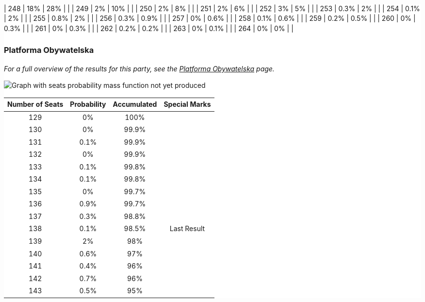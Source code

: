 | 248 | 18% | 28% |  |
| 249 | 2% | 10% |  |
| 250 | 2% | 8% |  |
| 251 | 2% | 6% |  |
| 252 | 3% | 5% |  |
| 253 | 0.3% | 2% |  |
| 254 | 0.1% | 2% |  |
| 255 | 0.8% | 2% |  |
| 256 | 0.3% | 0.9% |  |
| 257 | 0% | 0.6% |  |
| 258 | 0.1% | 0.6% |  |
| 259 | 0.2% | 0.5% |  |
| 260 | 0% | 0.3% |  |
| 261 | 0% | 0.3% |  |
| 262 | 0.2% | 0.2% |  |
| 263 | 0% | 0.1% |  |
| 264 | 0% | 0% |  |

### Platforma Obywatelska

*For a full overview of the results for this party, see the [Platforma Obywatelska](party-platformaobywatelska.html) page.*

![Graph with seats probability mass function not yet produced](2018-06-07-InstytutBadańPollster-seats-pmf-platformaobywatelska.png "Seats Probability Mass Function")

| Number of Seats | Probability | Accumulated | Special Marks |
|:---------------:|:-----------:|:-----------:|:-------------:|
| 129 | 0% | 100% |  |
| 130 | 0% | 99.9% |  |
| 131 | 0.1% | 99.9% |  |
| 132 | 0% | 99.9% |  |
| 133 | 0.1% | 99.8% |  |
| 134 | 0.1% | 99.8% |  |
| 135 | 0% | 99.7% |  |
| 136 | 0.9% | 99.7% |  |
| 137 | 0.3% | 98.8% |  |
| 138 | 0.1% | 98.5% | Last Result |
| 139 | 2% | 98% |  |
| 140 | 0.6% | 97% |  |
| 141 | 0.4% | 96% |  |
| 142 | 0.7% | 96% |  |
| 143 | 0.5% | 95% |  |